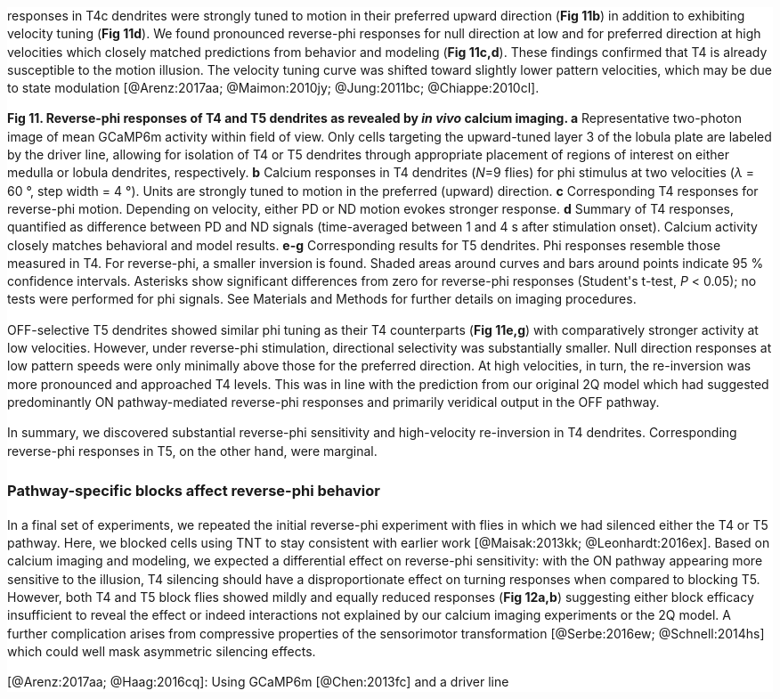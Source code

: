 responses in T4c dendrites were strongly tuned to motion in their preferred
upward direction (**Fig 11b**) in addition to exhibiting velocity tuning (**Fig
11d**). We found pronounced reverse-phi responses for null direction at low and
for preferred direction at high velocities which closely matched predictions
from behavior and modeling (**Fig 11c,d**). These findings confirmed that T4 is
already susceptible to the motion illusion. The velocity tuning curve was
shifted toward slightly lower pattern velocities, which may be due to state
modulation [@Arenz:2017aa; @Maimon:2010jy; @Jung:2011bc; @Chiappe:2010cl].

**Fig 11. Reverse-phi responses of T4 and T5 dendrites as revealed by *in vivo*
calcium imaging. a** Representative two-photon image of mean GCaMP6m activity
within field of view. Only cells targeting the upward-tuned layer 3 of the
lobula plate are labeled by the driver line, allowing for isolation of T4 or T5
dendrites through appropriate placement of regions of interest on either
medulla or lobula dendrites, respectively. **b** Calcium responses in T4
dendrites (*N*=9 flies) for phi stimulus at two velocities (*λ* = 60 °, step
width = 4 °). Units are strongly tuned to motion in the preferred (upward)
direction. **c** Corresponding T4 responses for reverse-phi motion. Depending
on velocity, either PD or ND motion evokes stronger response. **d** Summary of
T4 responses, quantified as difference between PD and ND signals (time-averaged
between 1 and 4 s after stimulation onset). Calcium activity closely matches
behavioral and model results. **e-g** Corresponding results for T5 dendrites.
Phi responses resemble those measured in T4. For reverse-phi, a smaller
inversion is found. Shaded areas around curves and bars around points indicate
95 % confidence intervals. Asterisks show significant differences from zero for
reverse-phi responses (Student's t-test, *P* < 0.05); no tests were performed
for phi signals. See Materials and Methods for further details on imaging
procedures.

OFF-selective T5 dendrites showed similar phi tuning as their T4 counterparts
(**Fig 11e,g**) with comparatively stronger activity at low velocities.
However, under reverse-phi stimulation, directional selectivity was
substantially smaller. Null direction responses at low pattern speeds were only
minimally above those for the preferred direction. At high velocities, in turn,
the re-inversion was more pronounced and approached T4 levels. This was in line
with the prediction from our original 2Q model which had suggested
predominantly ON pathway-mediated reverse-phi responses and primarily veridical
output in the OFF pathway.

In summary, we discovered substantial reverse-phi sensitivity and high-velocity
re-inversion in T4 dendrites. Corresponding reverse-phi responses in T5, on the
other hand, were marginal.

### Pathway-specific blocks affect reverse-phi behavior

In a final set of experiments, we repeated the initial reverse-phi experiment
with flies in which we had silenced either the T4 or T5 pathway. Here, we
blocked cells using TNT to stay consistent with earlier work [@Maisak:2013kk;
@Leonhardt:2016ex]. Based on calcium imaging and modeling, we expected a
differential effect on reverse-phi sensitivity: with the ON pathway appearing
more sensitive to the illusion, T4 silencing should have a disproportionate
effect on turning responses when compared to blocking T5. However, both T4 and
T5 block flies showed mildly and equally reduced responses (**Fig 12a,b**)
suggesting either block efficacy insufficient to reveal the effect or indeed
interactions not explained by our calcium imaging experiments or the 2Q model.
A further complication arises from compressive properties of the sensorimotor
transformation [@Serbe:2016ew; @Schnell:2014hs] which could well mask
asymmetric silencing effects.


[@Arenz:2017aa; @Haag:2016cq]: Using GCaMP6m [@Chen:2013fc] and a driver line